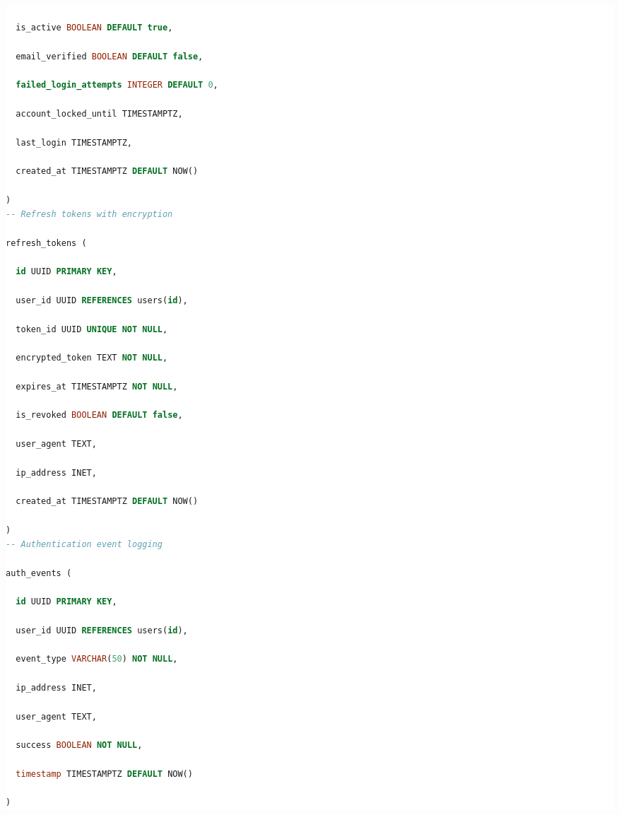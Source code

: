 ```sql

  is_active BOOLEAN DEFAULT true,

  email_verified BOOLEAN DEFAULT false,

  failed_login_attempts INTEGER DEFAULT 0,

  account_locked_until TIMESTAMPTZ,

  last_login TIMESTAMPTZ,

  created_at TIMESTAMPTZ DEFAULT NOW()

)
-- Refresh tokens with encryption

refresh_tokens (

  id UUID PRIMARY KEY,

  user_id UUID REFERENCES users(id),

  token_id UUID UNIQUE NOT NULL,

  encrypted_token TEXT NOT NULL,

  expires_at TIMESTAMPTZ NOT NULL,

  is_revoked BOOLEAN DEFAULT false,

  user_agent TEXT,

  ip_address INET,

  created_at TIMESTAMPTZ DEFAULT NOW()

)
-- Authentication event logging

auth_events (

  id UUID PRIMARY KEY,

  user_id UUID REFERENCES users(id),

  event_type VARCHAR(50) NOT NULL,

  ip_address INET,

  user_agent TEXT,

  success BOOLEAN NOT NULL,

  timestamp TIMESTAMPTZ DEFAULT NOW()

)

```
